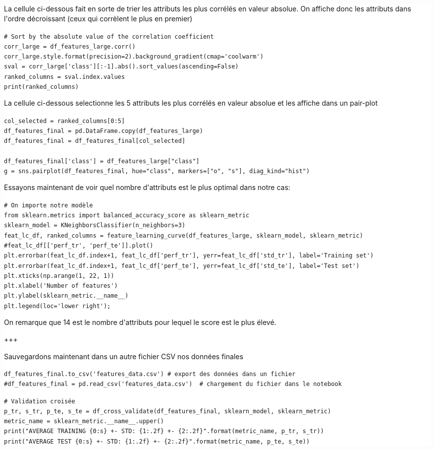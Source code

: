 La cellule ci-dessous fait en sorte de trier les attributs les plus corrélés en valeur absolue. On affiche donc les attributs dans l'ordre décroissant (ceux qui corrèlent le plus en premier)

```{code-cell} ipython3
# Sort by the absolute value of the correlation coefficient
corr_large = df_features_large.corr()
corr_large.style.format(precision=2).background_gradient(cmap='coolwarm')
sval = corr_large['class'][:-1].abs().sort_values(ascending=False)
ranked_columns = sval.index.values
print(ranked_columns) 
```

La cellule ci-dessous selectionne les 5 attributs les plus corrélés en valeur absolue et les affiche dans un pair-plot

```{code-cell} ipython3
col_selected = ranked_columns[0:5]
df_features_final = pd.DataFrame.copy(df_features_large)
df_features_final = df_features_final[col_selected]

df_features_final['class'] = df_features_large["class"]
g = sns.pairplot(df_features_final, hue="class", markers=["o", "s"], diag_kind="hist")
```

Essayons maintenant de voir quel nombre d'attributs est le plus optimal dans notre cas:

```{code-cell} ipython3
# On importe notre modèle
from sklearn.metrics import balanced_accuracy_score as sklearn_metric
sklearn_model = KNeighborsClassifier(n_neighbors=3)
feat_lc_df, ranked_columns = feature_learning_curve(df_features_large, sklearn_model, sklearn_metric)
#feat_lc_df[['perf_tr', 'perf_te']].plot()
plt.errorbar(feat_lc_df.index+1, feat_lc_df['perf_tr'], yerr=feat_lc_df['std_tr'], label='Training set')
plt.errorbar(feat_lc_df.index+1, feat_lc_df['perf_te'], yerr=feat_lc_df['std_te'], label='Test set')
plt.xticks(np.arange(1, 22, 1)) 
plt.xlabel('Number of features')
plt.ylabel(sklearn_metric.__name__)
plt.legend(loc='lower right');
```

On remarque que 14 est le nombre d'attributs pour lequel le score est le plus élevé.

+++

Sauvegardons maintenant dans un autre fichier CSV nos données finales

```{code-cell} ipython3
df_features_final.to_csv('features_data.csv') # export des données dans un fichier
#df_features_final = pd.read_csv('features_data.csv')  # chargement du fichier dans le notebook
```

```{code-cell} ipython3
# Validation croisée
p_tr, s_tr, p_te, s_te = df_cross_validate(df_features_final, sklearn_model, sklearn_metric)
metric_name = sklearn_metric.__name__.upper()
print("AVERAGE TRAINING {0:s} +- STD: {1:.2f} +- {2:.2f}".format(metric_name, p_tr, s_tr))
print("AVERAGE TEST {0:s} +- STD: {1:.2f} +- {2:.2f}".format(metric_name, p_te, s_te))
```
